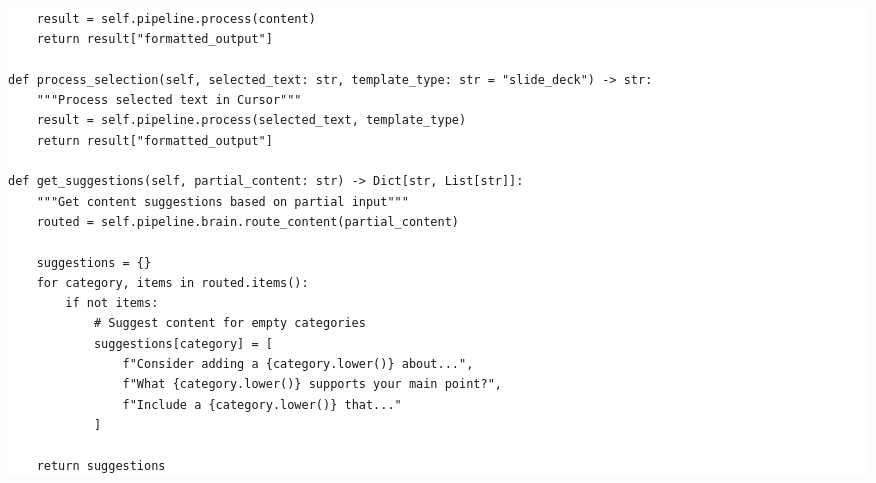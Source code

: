         result = self.pipeline.process(content)
        return result["formatted_output"]
    
    def process_selection(self, selected_text: str, template_type: str = "slide_deck") -> str:
        """Process selected text in Cursor"""
        result = self.pipeline.process(selected_text, template_type)
        return result["formatted_output"]
    
    def get_suggestions(self, partial_content: str) -> Dict[str, List[str]]:
        """Get content suggestions based on partial input"""
        routed = self.pipeline.brain.route_content(partial_content)
        
        suggestions = {}
        for category, items in routed.items():
            if not items:
                # Suggest content for empty categories
                suggestions[category] = [
                    f"Consider adding a {category.lower()} about...",
                    f"What {category.lower()} supports your main point?",
                    f"Include a {category.lower()} that..."
                ]
        
        return suggestions